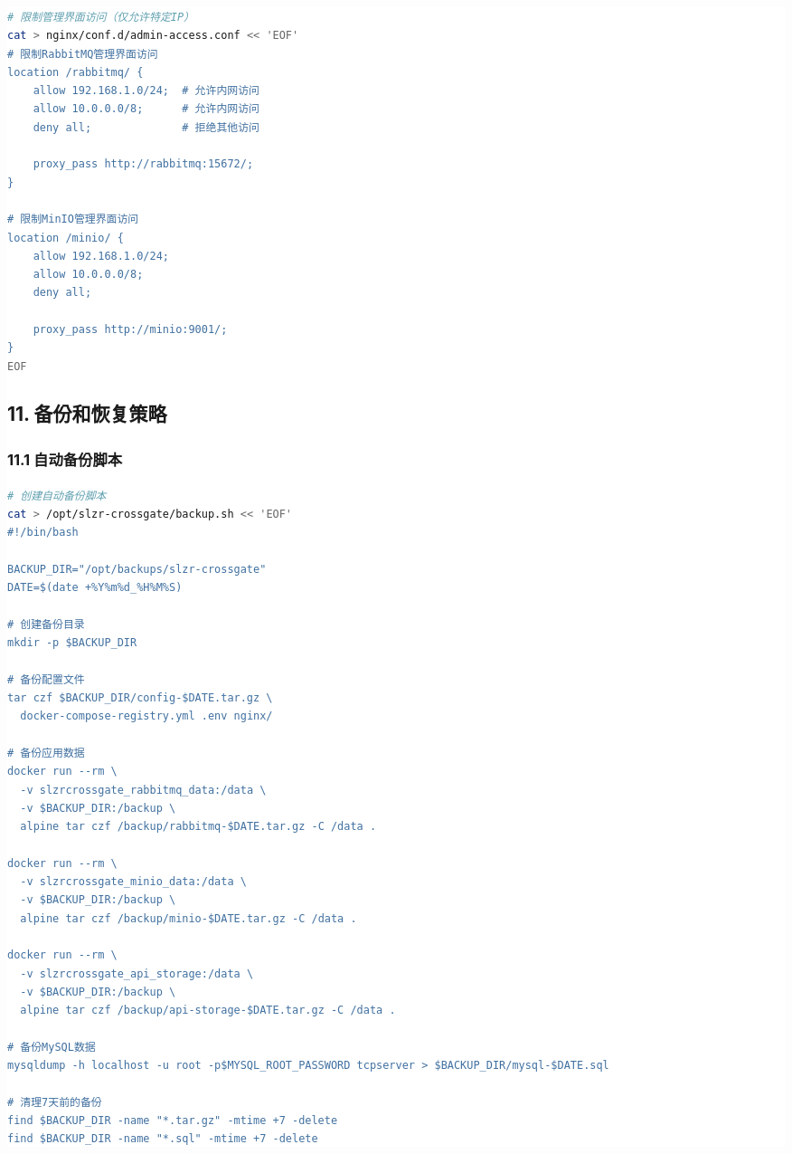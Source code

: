 ```bash
# 限制管理界面访问（仅允许特定IP）
cat > nginx/conf.d/admin-access.conf << 'EOF'
# 限制RabbitMQ管理界面访问
location /rabbitmq/ {
    allow 192.168.1.0/24;  # 允许内网访问
    allow 10.0.0.0/8;      # 允许内网访问
    deny all;              # 拒绝其他访问

    proxy_pass http://rabbitmq:15672/;
}

# 限制MinIO管理界面访问
location /minio/ {
    allow 192.168.1.0/24;
    allow 10.0.0.0/8;
    deny all;

    proxy_pass http://minio:9001/;
}
EOF
```

## 11. 备份和恢复策略

### 11.1 自动备份脚本

```bash
# 创建自动备份脚本
cat > /opt/slzr-crossgate/backup.sh << 'EOF'
#!/bin/bash

BACKUP_DIR="/opt/backups/slzr-crossgate"
DATE=$(date +%Y%m%d_%H%M%S)

# 创建备份目录
mkdir -p $BACKUP_DIR

# 备份配置文件
tar czf $BACKUP_DIR/config-$DATE.tar.gz \
  docker-compose-registry.yml .env nginx/

# 备份应用数据
docker run --rm \
  -v slzrcrossgate_rabbitmq_data:/data \
  -v $BACKUP_DIR:/backup \
  alpine tar czf /backup/rabbitmq-$DATE.tar.gz -C /data .

docker run --rm \
  -v slzrcrossgate_minio_data:/data \
  -v $BACKUP_DIR:/backup \
  alpine tar czf /backup/minio-$DATE.tar.gz -C /data .

docker run --rm \
  -v slzrcrossgate_api_storage:/data \
  -v $BACKUP_DIR:/backup \
  alpine tar czf /backup/api-storage-$DATE.tar.gz -C /data .

# 备份MySQL数据
mysqldump -h localhost -u root -p$MYSQL_ROOT_PASSWORD tcpserver > $BACKUP_DIR/mysql-$DATE.sql

# 清理7天前的备份
find $BACKUP_DIR -name "*.tar.gz" -mtime +7 -delete
find $BACKUP_DIR -name "*.sql" -mtime +7 -delete
```